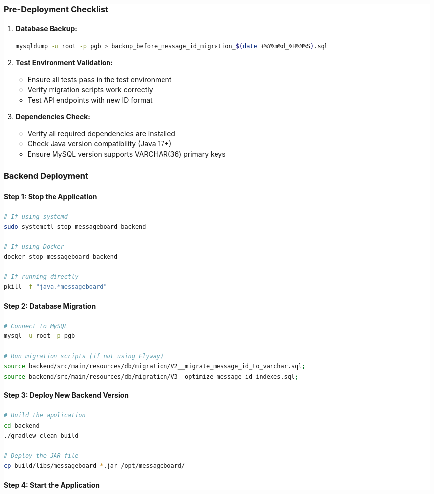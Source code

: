 ### Pre-Deployment Checklist

1. **Database Backup:**
   ```bash
   mysqldump -u root -p pgb > backup_before_message_id_migration_$(date +%Y%m%d_%H%M%S).sql
   ```

2. **Test Environment Validation:**
   - Ensure all tests pass in the test environment
   - Verify migration scripts work correctly
   - Test API endpoints with new ID format

3. **Dependencies Check:**
   - Verify all required dependencies are installed
   - Check Java version compatibility (Java 17+)
   - Ensure MySQL version supports VARCHAR(36) primary keys

### Backend Deployment

#### Step 1: Stop the Application

```bash
# If using systemd
sudo systemctl stop messageboard-backend

# If using Docker
docker stop messageboard-backend

# If running directly
pkill -f "java.*messageboard"
```

#### Step 2: Database Migration

```bash
# Connect to MySQL
mysql -u root -p pgb

# Run migration scripts (if not using Flyway)
source backend/src/main/resources/db/migration/V2__migrate_message_id_to_varchar.sql;
source backend/src/main/resources/db/migration/V3__optimize_message_id_indexes.sql;
```

#### Step 3: Deploy New Backend Version

```bash
# Build the application
cd backend
./gradlew clean build

# Deploy the JAR file
cp build/libs/messageboard-*.jar /opt/messageboard/
```

#### Step 4: Start the Application
